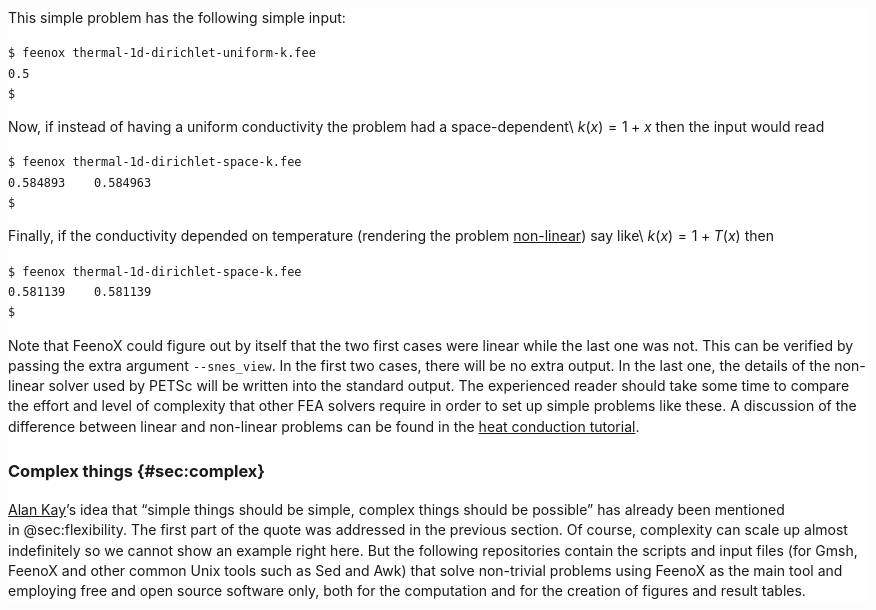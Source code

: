 This simple problem has the following simple input:

```{.feenox include=thermal-1d-dirichlet-uniform-k.fee}
```

```terminal
$ feenox thermal-1d-dirichlet-uniform-k.fee
0.5
$
```

Now, if instead of having a uniform conductivity the problem had a space-dependent\ $k(x) = 1+x$ then the input would read

```{.feenox include=thermal-1d-dirichlet-space-k.fee}
```

```terminal
$ feenox thermal-1d-dirichlet-space-k.fee 
0.584893	0.584963
$
```

Finally, if the conductivity depended on temperature (rendering the problem [non-linear](https://seamplex.com/feenox/doc/tutorials/320-thermal/#non-linear-state-state-problems)) say like\ $k(x) = 1 + T(x)$ then

```{.feenox include=thermal-1d-dirichlet-temperature-k.fee}
```

```terminal
$ feenox thermal-1d-dirichlet-space-k.fee 
0.581139	0.581139
$
```

Note that FeenoX could figure out by itself that the two first cases were linear while the last one was not.
This can be verified by passing the extra argument `--snes_view`.
In the first two cases, there will be no extra output.
In the last one, the details of the non-linear solver used by PETSc will be written into the standard output.
The experienced reader should take some time to compare the effort and level of complexity that other FEA solvers require in order to set up simple problems like these. 
A discussion of the difference between linear and non-linear problems can be found in the [heat conduction tutorial](https://seamplex.com/feenox/doc/tutorials/320-thermal/#non-linear-state-state-problems).

### Complex things {#sec:complex}

[Alan Kay](https://en.wikipedia.org/wiki/Alan_Kay)’s idea that “simple things should be simple, complex things should be possible” has already been mentioned in @sec:flexibility.
The first part of the quote was addressed in the previous section.
Of course, complexity can scale up almost indefinitely so we cannot show an example right here.
But the following repositories contain the scripts and input files (for Gmsh, FeenoX and other common Unix tools such as Sed and Awk) that solve non-trivial problems using FeenoX as the main tool and employing free and open source software only, both for the computation and for the creation of figures and result tables.
